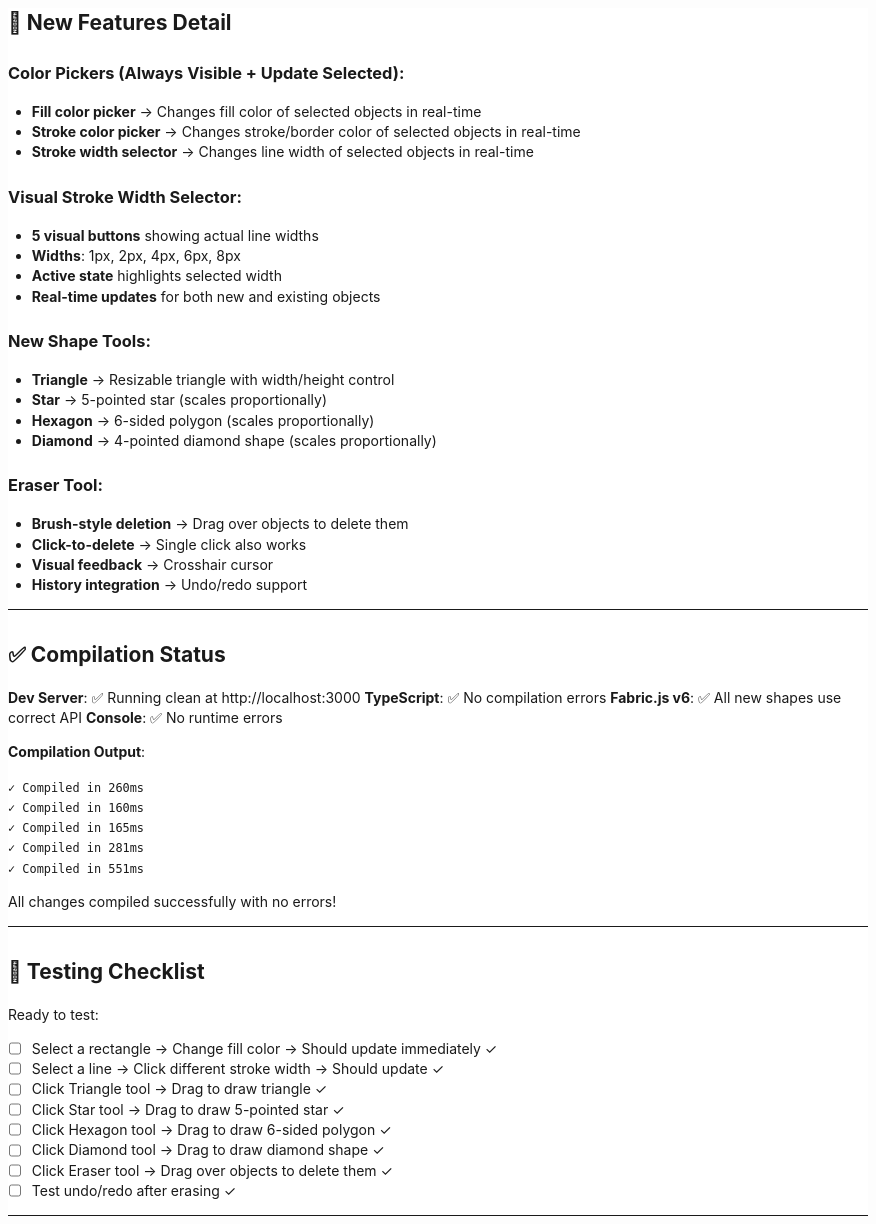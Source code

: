 
## 🎨 New Features Detail

### Color Pickers (Always Visible + Update Selected):
- **Fill color picker** → Changes fill color of selected objects in real-time
- **Stroke color picker** → Changes stroke/border color of selected objects in real-time
- **Stroke width selector** → Changes line width of selected objects in real-time

### Visual Stroke Width Selector:
- **5 visual buttons** showing actual line widths
- **Widths**: 1px, 2px, 4px, 6px, 8px
- **Active state** highlights selected width
- **Real-time updates** for both new and existing objects

### New Shape Tools:
- **Triangle** → Resizable triangle with width/height control
- **Star** → 5-pointed star (scales proportionally)
- **Hexagon** → 6-sided polygon (scales proportionally)
- **Diamond** → 4-pointed diamond shape (scales proportionally)

### Eraser Tool:
- **Brush-style deletion** → Drag over objects to delete them
- **Click-to-delete** → Single click also works
- **Visual feedback** → Crosshair cursor
- **History integration** → Undo/redo support

---

## ✅ Compilation Status

**Dev Server**: ✅ Running clean at http://localhost:3000
**TypeScript**: ✅ No compilation errors
**Fabric.js v6**: ✅ All new shapes use correct API
**Console**: ✅ No runtime errors

**Compilation Output**:
```
✓ Compiled in 260ms
✓ Compiled in 160ms
✓ Compiled in 165ms
✓ Compiled in 281ms
✓ Compiled in 551ms
```

All changes compiled successfully with no errors!

---

## 🧪 Testing Checklist

Ready to test:
- [ ] Select a rectangle → Change fill color → Should update immediately ✓
- [ ] Select a line → Click different stroke width → Should update ✓
- [ ] Click Triangle tool → Drag to draw triangle ✓
- [ ] Click Star tool → Drag to draw 5-pointed star ✓
- [ ] Click Hexagon tool → Drag to draw 6-sided polygon ✓
- [ ] Click Diamond tool → Drag to draw diamond shape ✓
- [ ] Click Eraser tool → Drag over objects to delete them ✓
- [ ] Test undo/redo after erasing ✓

---